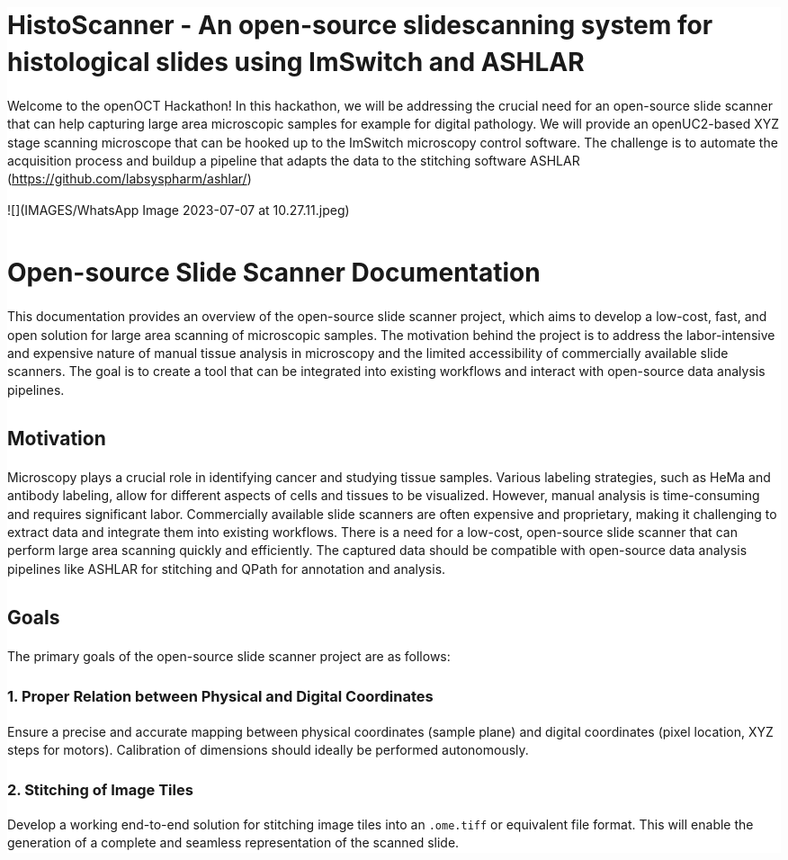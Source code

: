 # HistoScanner - An open-source slidescanning system for histological slides using ImSwitch and ASHLAR

Welcome to the openOCT Hackathon! In this hackathon, we will be addressing the crucial need for an open-source slide scanner that can help capturing large area microscopic samples for example for digital pathology. We will provide an openUC2-based XYZ stage scanning microscope that can be hooked up to the ImSwitch microscopy control software. The challenge is to automate the acquisition process and buildup a pipeline that adapts the data to the stitching software ASHLAR (https://github.com/labsyspharm/ashlar/)



![](IMAGES/WhatsApp Image 2023-07-07 at 10.27.11.jpeg)

# Open-source Slide Scanner Documentation

This documentation provides an overview of the open-source slide scanner project, which aims to develop a low-cost, fast, and open solution for large area scanning of microscopic samples. The motivation behind the project is to address the labor-intensive and expensive nature of manual tissue analysis in microscopy and the limited accessibility of commercially available slide scanners. The goal is to create a tool that can be integrated into existing workflows and interact with open-source data analysis pipelines.

## Motivation

Microscopy plays a crucial role in identifying cancer and studying tissue samples. Various labeling strategies, such as HeMa and antibody labeling, allow for different aspects of cells and tissues to be visualized. However, manual analysis is time-consuming and requires significant labor. Commercially available slide scanners are often expensive and proprietary, making it challenging to extract data and integrate them into existing workflows. There is a need for a low-cost, open-source slide scanner that can perform large area scanning quickly and efficiently. The captured data should be compatible with open-source data analysis pipelines like ASHLAR for stitching and QPath for annotation and analysis.

## Goals

The primary goals of the open-source slide scanner project are as follows:

### 1. Proper Relation between Physical and Digital Coordinates

Ensure a precise and accurate mapping between physical coordinates (sample plane) and digital coordinates (pixel location, XYZ steps for motors). Calibration of dimensions should ideally be performed autonomously.

### 2. Stitching of Image Tiles

Develop a working end-to-end solution for stitching image tiles into an `.ome.tiff` or equivalent file format. This will enable the generation of a complete and seamless representation of the scanned slide.
